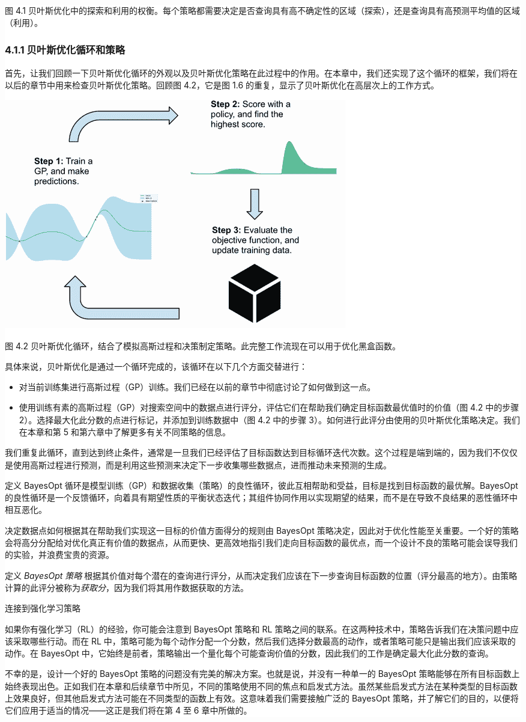 图 4.1 贝叶斯优化中的探索和利用的权衡。每个策略都需要决定是否查询具有高不确定性的区域（探索），还是查询具有高预测平均值的区域（利用）。

### 4.1.1 贝叶斯优化循环和策略

首先，让我们回顾一下贝叶斯优化循环的外观以及贝叶斯优化策略在此过程中的作用。在本章中，我们还实现了这个循环的框架，我们将在以后的章节中用来检查贝叶斯优化策略。回顾图 4.2，它是图 1.6 的重复，显示了贝叶斯优化在高层次上的工作方式。

![](img/04-02.png)

图 4.2 贝叶斯优化循环，结合了模拟高斯过程和决策制定策略。此完整工作流现在可以用于优化黑盒函数。

具体来说，贝叶斯优化是通过一个循环完成的，该循环在以下几个方面交替进行：

+   对当前训练集进行高斯过程（GP）训练。我们已经在以前的章节中彻底讨论了如何做到这一点。

+   使用训练有素的高斯过程（GP）对搜索空间中的数据点进行评分，评估它们在帮助我们确定目标函数最优值时的价值（图 4.2 中的步骤 2）。选择最大化此分数的点进行标记，并添加到训练数据中（图 4.2 中的步骤 3）。如何进行此评分由使用的贝叶斯优化策略决定。我们在本章和第 5 和第六章中了解更多有关不同策略的信息。

我们重复此循环，直到达到终止条件，通常是一旦我们已经评估了目标函数达到目标循环迭代次数。这个过程是端到端的，因为我们不仅仅是使用高斯过程进行预测，而是利用这些预测来决定下一步收集哪些数据点，进而推动未来预测的生成。

定义 BayesOpt 循环是模型训练（GP）和数据收集（策略）的良性循环，彼此互相帮助和受益，目标是找到目标函数的最优解。BayesOpt 的良性循环是一个反馈循环，向着具有期望性质的平衡状态迭代；其组件协同作用以实现期望的结果，而不是在导致不良结果的恶性循环中相互恶化。

决定数据点如何根据其在帮助我们实现这一目标的价值方面得分的规则由 BayesOpt 策略决定，因此对于优化性能至关重要。一个好的策略会将高分分配给对优化真正有价值的数据点，从而更快、更高效地指引我们走向目标函数的最优点，而一个设计不良的策略可能会误导我们的实验，并浪费宝贵的资源。

定义 *BayesOpt 策略* 根据其价值对每个潜在的查询进行评分，从而决定我们应该在下一步查询目标函数的位置（评分最高的地方）。由策略计算的此评分被称为*获取分*，因为我们将其用作数据获取的方法。

连接到强化学习策略

如果你有强化学习（RL）的经验，你可能会注意到 BayesOpt 策略和 RL 策略之间的联系。在这两种技术中，策略告诉我们在决策问题中应该采取哪些行动。而在 RL 中，策略可能为每个动作分配一个分数，然后我们选择分数最高的动作，或者策略可能只是输出我们应该采取的动作。在 BayesOpt 中，它始终是前者，策略输出一个量化每个可能查询价值的分数，因此我们的工作是确定最大化此分数的查询。

不幸的是，设计一个好的 BayesOpt 策略的问题没有完美的解决方案。也就是说，并没有一种单一的 BayesOpt 策略能够在所有目标函数上始终表现出色。正如我们在本章和后续章节中所见，不同的策略使用不同的焦点和启发式方法。虽然某些启发式方法在某种类型的目标函数上效果良好，但其他启发式方法可能在不同类型的函数上有效。这意味着我们需要接触广泛的 BayesOpt 策略，并了解它们的目的，以便将它们应用于适当的情况——这正是我们将在第 4 至 6 章中所做的。

